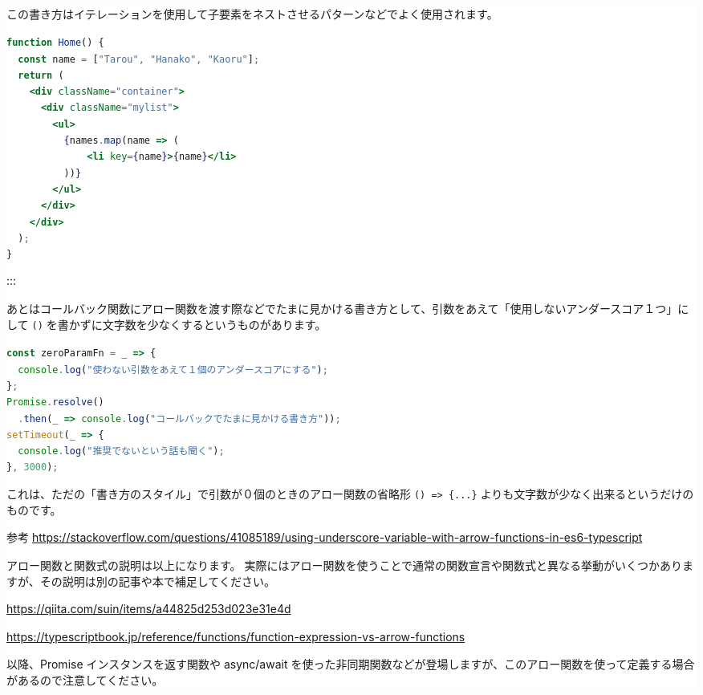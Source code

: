この書き方はイテレーションを使用して子要素をネストさせるパターンなどでよく使用されます。

```jsx
function Home() {
  const name = ["Tarou", "Hanako", "Kaoru"];
  return (
    <div className="container">
      <div className="mylist">
        <ul>
          {names.map(name => (
              <li key={name}>{name}</li>
          ))}
        </ul>
      </div>
    </div>
  );
}
```
:::

あとはコールバック関数にアロー関数を渡す際などでたまに見かける書き方として、引数をあえて「使用しないアンダースコア１つ」にして `()` を書かずに文字数を少なくするというものがあります。

```js
const zeroParamFn = _ => {
  console.log("使わない引数をあえて１個のアンダースコアにする");
};
Promise.resolve()
  .then(_ => console.log("コールバックでたまに見かける書き方"));
setTimeout(_ => {
  console.log("推奨でないという話も聞く");
}, 3000);
```

これは、ただの「書き方のスタイル」で引数が０個のときのアロー関数の省略形 `() => {...}` よりも文字数が少なく出来るというだけのものです。

参考
https://stackoverflow.com/questions/41085189/using-underscore-variable-with-arrow-functions-in-es6-typescript

アロー関数と関数式の説明は以上になります。
実際にはアロー関数を使うことで通常の関数宣言や関数式と異なる挙動がいくつかありますが、その説明は別の記事や本で補足してください。

https://qiita.com/suin/items/a44825d253d023e31e4d

https://typescriptbook.jp/reference/functions/function-expression-vs-arrow-functions

以降、Promise インスタンスを返す関数や async/await を使った非同期関数などが登場しますが、このアロー関数を使って定義する場合があるので注意してください。

